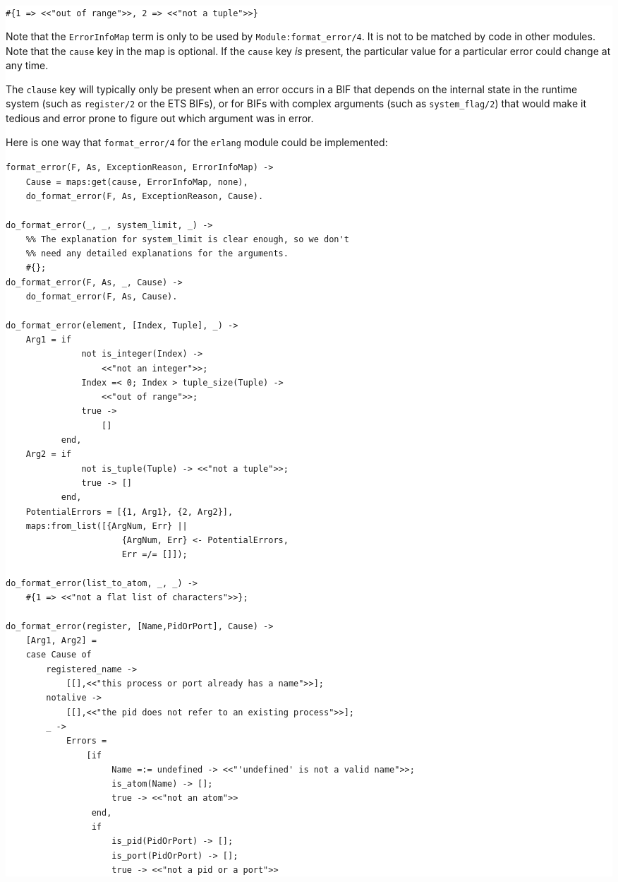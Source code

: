     #{1 => <<"out of range">>, 2 => <<"not a tuple">>}

Note that the `ErrorInfoMap` term is only to be used by
`Module:format_error/4`.  It is not to be matched by code in other
modules.  Note that the `cause` key in the map is optional.  If the
`cause` key *is* present, the particular value for a particular
error could change at any time.

The `clause` key will typically only be present when an error occurs
in a BIF that depends on the internal state in the runtime system
(such as `register/2` or the ETS BIFs), or for BIFs with complex
arguments (such as `system_flag/2`) that would make it tedious and
error prone to figure out which argument was in error.

Here is one way that `format_error/4` for the `erlang` module could
be implemented:

    format_error(F, As, ExceptionReason, ErrorInfoMap) ->
        Cause = maps:get(cause, ErrorInfoMap, none),
        do_format_error(F, As, ExceptionReason, Cause).

    do_format_error(_, _, system_limit, _) ->
        %% The explanation for system_limit is clear enough, so we don't
        %% need any detailed explanations for the arguments.
        #{};
    do_format_error(F, As, _, Cause) ->
        do_format_error(F, As, Cause).

    do_format_error(element, [Index, Tuple], _) ->
        Arg1 = if
                   not is_integer(Index) ->
                       <<"not an integer">>;
                   Index =< 0; Index > tuple_size(Tuple) ->
                       <<"out of range">>;
                   true ->
                       []
               end,
        Arg2 = if
                   not is_tuple(Tuple) -> <<"not a tuple">>;
                   true -> []
               end,
        PotentialErrors = [{1, Arg1}, {2, Arg2}],
        maps:from_list([{ArgNum, Err} ||
                           {ArgNum, Err} <- PotentialErrors,
                           Err =/= []]);

    do_format_error(list_to_atom, _, _) ->
        #{1 => <<"not a flat list of characters">>};

    do_format_error(register, [Name,PidOrPort], Cause) ->
        [Arg1, Arg2] =
        case Cause of
            registered_name ->
                [[],<<"this process or port already has a name">>];
            notalive ->
                [[],<<"the pid does not refer to an existing process">>];
            _ ->
                Errors =
                    [if
                         Name =:= undefined -> <<"'undefined' is not a valid name">>;
                         is_atom(Name) -> [];
                         true -> <<"not an atom">>
                     end,
                     if
                         is_pid(PidOrPort) -> [];
                         is_port(PidOrPort) -> [];
                         true -> <<"not a pid or a port">>

[update_counter_4]: http://erlang.org/doc/man/ets.html#update_counter-4
[errors]: http://erlang.org/doc/reference_manual/errors.html#exceptions
[pr]: https://github.com/erlang/otp/pull/2849
[EmacsVar]: <> "Local Variables:"
[EmacsVar]: <> "mode: indented-text"
[EmacsVar]: <> "indent-tabs-mode: nil"
[EmacsVar]: <> "sentence-end-double-space: t"
[EmacsVar]: <> "fill-column: 70"
[EmacsVar]: <> "coding: utf-8"
[EmacsVar]: <> "End:"
[VimVar]: <> " vim: set fileencoding=utf-8 expandtab shiftwidth=4 softtabstop=4: "